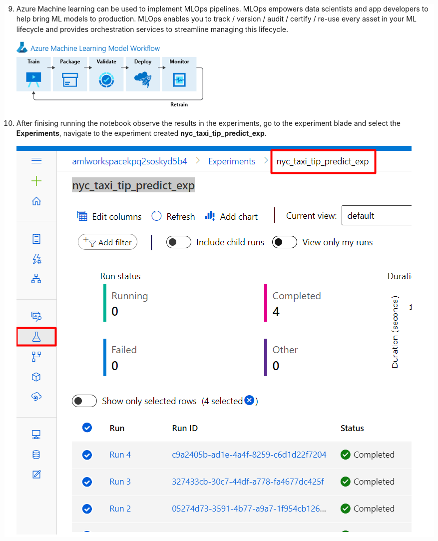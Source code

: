 9. Azure Machine learning can be used to implement MLOps pipelines. MLOps empowers data scientists and app developers to help bring ML models to production. MLOps enables you to track / version / audit / certify / re-use every asset in your ML lifecycle and provides orchestration services to streamline managing this lifecycle.

    ![](./Media/Lab7-Image7.png)

10. After finising running the notebook observe the results in the experiments, go to the experiment blade and select the **Experiments**, navigate to the experiment created **nyc_taxi_tip_predict_exp**.

    ![](./Media/Lab7-Image10.png)
